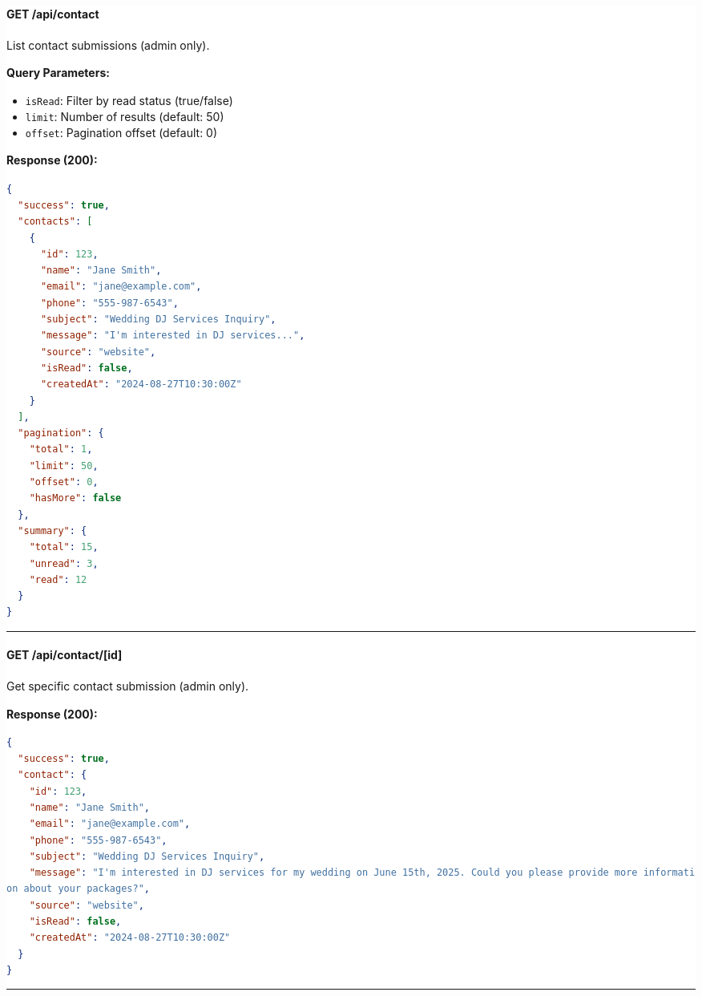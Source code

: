 
#### GET /api/contact
List contact submissions (admin only).

**Query Parameters:**
- `isRead`: Filter by read status (true/false)
- `limit`: Number of results (default: 50)
- `offset`: Pagination offset (default: 0)

**Response (200):**
```json
{
  "success": true,
  "contacts": [
    {
      "id": 123,
      "name": "Jane Smith",
      "email": "jane@example.com",
      "phone": "555-987-6543",
      "subject": "Wedding DJ Services Inquiry",
      "message": "I'm interested in DJ services...",
      "source": "website",
      "isRead": false,
      "createdAt": "2024-08-27T10:30:00Z"
    }
  ],
  "pagination": {
    "total": 1,
    "limit": 50,
    "offset": 0,
    "hasMore": false
  },
  "summary": {
    "total": 15,
    "unread": 3,
    "read": 12
  }
}
```

---

#### GET /api/contact/[id]
Get specific contact submission (admin only).

**Response (200):**
```json
{
  "success": true,
  "contact": {
    "id": 123,
    "name": "Jane Smith",
    "email": "jane@example.com",
    "phone": "555-987-6543",
    "subject": "Wedding DJ Services Inquiry",
    "message": "I'm interested in DJ services for my wedding on June 15th, 2025. Could you please provide more information about your packages?",
    "source": "website",
    "isRead": false,
    "createdAt": "2024-08-27T10:30:00Z"
  }
}
```

---